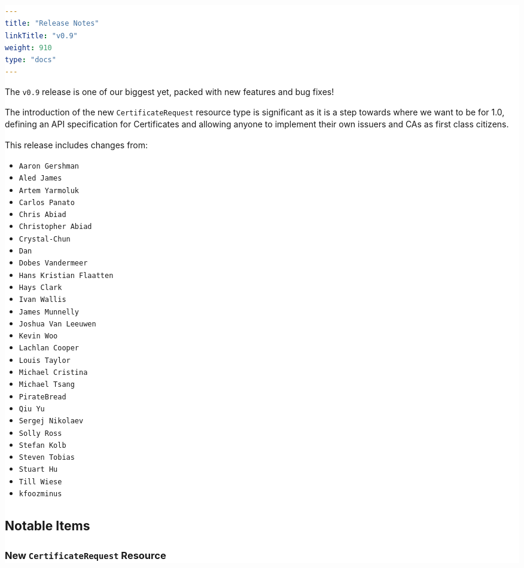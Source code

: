 ```yaml
---
title: "Release Notes"
linkTitle: "v0.9"
weight: 910
type: "docs"
---
```


The `v0.9` release is one of our biggest yet, packed with new features and bug
fixes!

The introduction of the new `CertificateRequest` resource type is significant as
it is a step towards where we want to be for 1.0, defining an API specification
for Certificates and allowing anyone to implement their own issuers and CAs as
first class citizens.

This release includes changes from:

* `Aaron Gershman`
* `Aled James`
* `Artem Yarmoluk`
* `Carlos Panato`
* `Chris Abiad`
* `Christopher Abiad`
* `Crystal-Chun`
* `Dan`
* `Dobes Vandermeer`
* `Hans Kristian Flaatten`
* `Hays Clark`
* `Ivan Wallis`
* `James Munnelly`
* `Joshua Van Leeuwen`
* `Kevin Woo`
* `Lachlan Cooper`
* `Louis Taylor`
* `Michael Cristina`
* `Michael Tsang`
* `PirateBread`
* `Qiu Yu`
* `Sergej Nikolaev`
* `Solly Ross`
* `Stefan Kolb`
* `Steven Tobias`
* `Stuart Hu`
* `Till Wiese`
* `kfoozminus`

## Notable Items

### New `CertificateRequest` Resource
